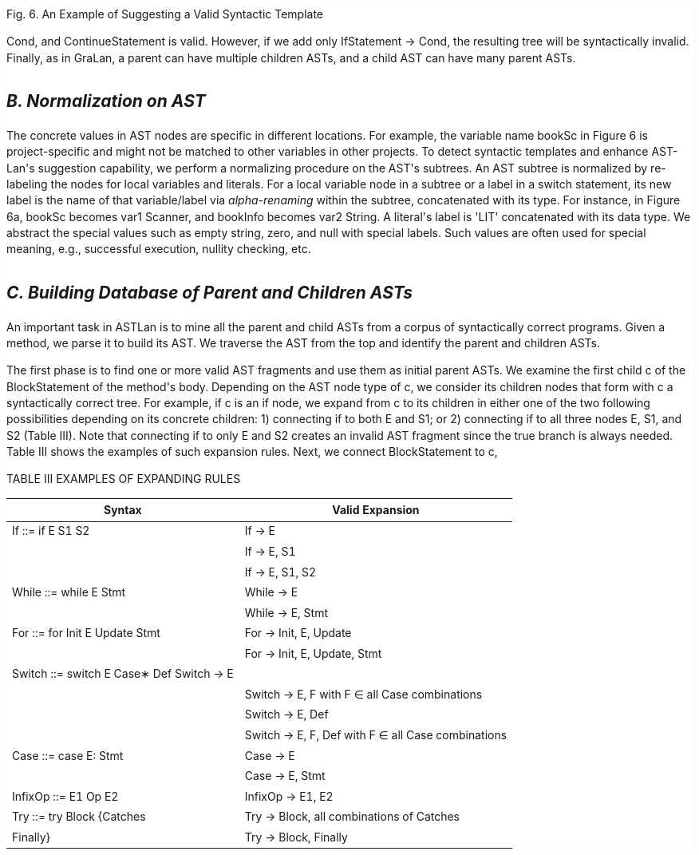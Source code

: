 Fig. 6. An Example of Suggesting a Valid Syntactic Template

Cond, and ContinueStatement is valid. However, if we add only IfStatement → Cond, the resulting tree will be syntactically invalid. Finally, as in GraLan, a parent can have multiple children ASTs, and a child AST can have many parent ASTs.

## *B. Normalization on AST*

The concrete values in AST nodes are specific in different locations. For example, the variable name bookSc in Figure 6 is project-specific and might not be matched to other variables in other projects. To detect syntactic templates and enhance AST-Lan's suggestion capability, we perform a normalizing procedure on the AST's subtrees. An AST subtree is normalized by re-labeling the nodes for local variables and literals. For a local variable node in a subtree or a label in a switch statement, its new label is the name of that variable/label via *alpha-renaming* within the subtree, concatenated with its type. For instance, in Figure 6a, bookSc becomes var1 Scanner, and bookInfo becomes var2 String. A literal's label is 'LIT' concatenated with its data type. We abstract the special values such as empty string, zero, and null with special labels. Such values are often used for special meaning, e.g., successful execution, nullity checking, etc.

## *C. Building Database of Parent and Children ASTs*

An important task in ASTLan is to mine all the parent and child ASTs from a corpus of syntactically correct programs. Given a method, we parse it to build its AST. We traverse the AST from the top and identify the parent and children ASTs.

The first phase is to find one or more valid AST fragments and use them as initial parent ASTs. We examine the first child c of the BlockStatement of the method's body. Depending on the AST node type of c, we consider its children nodes that form with c a syntactically correct tree. For example, if c is an if node, we expand from c to its children in either one of the two following possibilities depending on its concrete children: 1) connecting if to both E and S1; or 2) connecting if to all three nodes E, S1, and S2 (Table III). Note that connecting if to only E and S2 creates an invalid AST fragment since the true branch is always needed. Table III shows the examples of such expansion rules. Next, we connect BlockStatement to c,

TABLE III EXAMPLES OF EXPANDING RULES

| Syntax                                   | Valid Expansion                                   |
|------------------------------------------|---------------------------------------------------|
| If ::= if E S1 S2                        | If → E                                            |
|                                          | If → E, S1                                        |
|                                          | If → E, S1, S2                                    |
| While ::= while E Stmt                   | While → E                                         |
|                                          | While → E, Stmt                                   |
| For ::= for Init E Update Stmt           | For → Init, E, Update                             |
|                                          | For → Init, E, Update, Stmt                       |
| Switch ::= switch E Case∗ Def Switch → E |                                                   |
|                                          | Switch → E, F with F ∈ all Case combinations      |
|                                          | Switch → E, Def                                   |
|                                          | Switch → E, F, Def with F ∈ all Case combinations |
| Case ::= case E: Stmt                    | Case → E                                          |
|                                          | Case → E, Stmt                                    |
| InfixOp ::= E1 Op E2                     | InfixOp → E1, E2                                  |
| Try ::= try Block {Catches               | Try → Block, all combinations of Catches          |
| Finally}                                 | Try → Block, Finally                              |